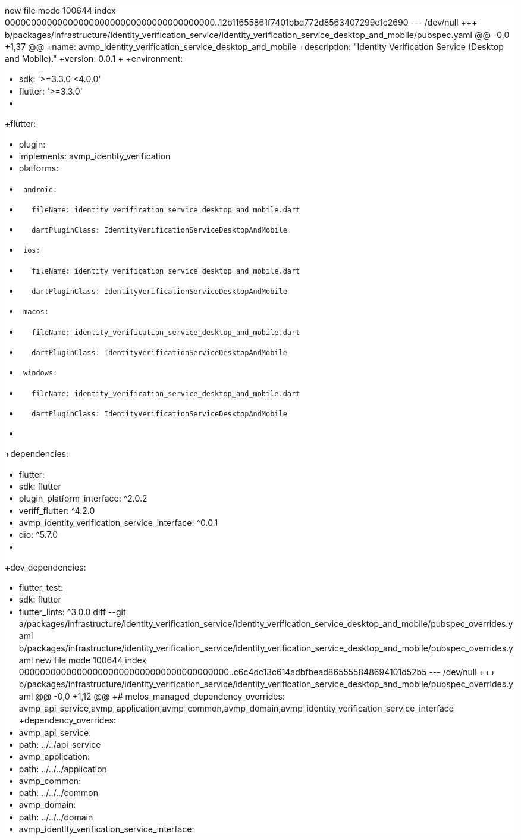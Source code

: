 new file mode 100644
index 0000000000000000000000000000000000000000..12b11655861f7401bbd772d8563407299e1c2690
--- /dev/null
+++ b/packages/infrastructure/identity_verification_service/identity_verification_service_desktop_and_mobile/pubspec.yaml
@@ -0,0 +1,37 @@
+name: avmp_identity_verification_service_desktop_and_mobile
+description: "Identity Verification Service (Desktop and Mobile)."
+version: 0.0.1
+
+environment:
+  sdk: '>=3.3.0 <4.0.0'
+  flutter: '>=3.3.0'
+
+flutter:
+  plugin:
+    implements: avmp_identity_verification
+    platforms:
+      android:
+        fileName: identity_verification_service_desktop_and_mobile.dart
+        dartPluginClass: IdentityVerificationServiceDesktopAndMobile
+      ios:
+        fileName: identity_verification_service_desktop_and_mobile.dart
+        dartPluginClass: IdentityVerificationServiceDesktopAndMobile
+      macos:
+        fileName: identity_verification_service_desktop_and_mobile.dart
+        dartPluginClass: IdentityVerificationServiceDesktopAndMobile
+      windows:
+        fileName: identity_verification_service_desktop_and_mobile.dart
+        dartPluginClass: IdentityVerificationServiceDesktopAndMobile
+
+dependencies:
+  flutter:
+    sdk: flutter
+  plugin_platform_interface: ^2.0.2
+  veriff_flutter: ^4.2.0
+  avmp_identity_verification_service_interface: ^0.0.1
+  dio: ^5.7.0
+
+dev_dependencies:
+  flutter_test:
+    sdk: flutter
+  flutter_lints: ^3.0.0
diff --git a/packages/infrastructure/identity_verification_service/identity_verification_service_desktop_and_mobile/pubspec_overrides.yaml b/packages/infrastructure/identity_verification_service/identity_verification_service_desktop_and_mobile/pubspec_overrides.yaml
new file mode 100644
index 0000000000000000000000000000000000000000..c6c4dc13c614adbfbead865555848694101d52b5
--- /dev/null
+++ b/packages/infrastructure/identity_verification_service/identity_verification_service_desktop_and_mobile/pubspec_overrides.yaml
@@ -0,0 +1,12 @@
+# melos_managed_dependency_overrides: avmp_api_service,avmp_application,avmp_common,avmp_domain,avmp_identity_verification_service_interface
+dependency_overrides:
+  avmp_api_service:
+    path: ../../api_service
+  avmp_application:
+    path: ../../../application
+  avmp_common:
+    path: ../../../common
+  avmp_domain:
+    path: ../../../domain
+  avmp_identity_verification_service_interface: